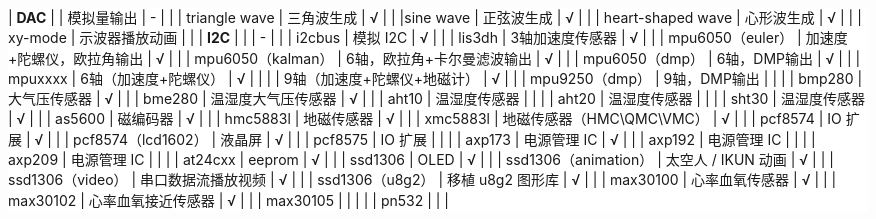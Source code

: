 | **DAC**           |               | 模拟量输出                          | - |
|                   | triangle wave | 三角波生成                          | √      |
|  |sine wave                        | 正弦波生成                          | √      |
| | heart-shaped wave                | 心形波生成                          | √      |
| | xy-mode | 示波器播放动画 |  |
| **I2C**           |               |                                     | - |
|                   | i2cbus | 模拟 I2C | √ |
| | lis3dh | 3轴加速度传感器 | √ |
|                | mpu6050（euler）   | 加速度+陀螺仪，欧拉角输出            | √      |
|                | mpu6050（kalman）  | 6轴，欧拉角+卡尔曼滤波输出 | √      |
|                | mpu6050（dmp）     | 6轴，DMP输出               | √      |
|                | mpuxxxx            | 6轴（加速度+陀螺仪）                 | √      |
|                |                    | 9轴（加速度+陀螺仪+地磁计）          | √      |
|  | mpu9250（dmp） | 9轴，DMP输出 |  |
|                | bmp280             | 大气压传感器                         | √      |
|                | bme280             | 温湿度大气压传感器                   | √ |
|                | aht10              | 温湿度传感器                         |        |
|                | aht20              | 温湿度传感器                         |        |
|                | sht30              | 温湿度传感器 | √ |
|                | as5600             | 磁编码器 | √ |
|                | hmc5883l           | 地磁传感器 | √ |
|                | xmc5883l           | 地磁传感器（HMC\QMC\VMC） | √ |
|                | pcf8574            | IO 扩展 | √ |
|                | pcf8574（lcd1602） | 液晶屏 | √ |
|                | pcf8575            | IO 扩展 |  |
|                | axp173             | 电源管理 IC | √ |
|                | axp192             | 电源管理 IC |  |
|                | axp209             | 电源管理 IC |  |
|                | at24cxx            | eeprom | √ |
|                | ssd1306 | OLED | √ |
| | ssd1306（animation） | 太空人 / IKUN  动画 | √ |
| | ssd1306（video） | 串口数据流播放视频 | √ |
| | ssd1306（u8g2） | 移植 u8g2 图形库 | √ |
|                | max30100 | 心率血氧传感器 | √ |
|                | max30102 | 心率血氧接近传感器 | √ |
| | max30105 |  | |
| | pn532 |  | |